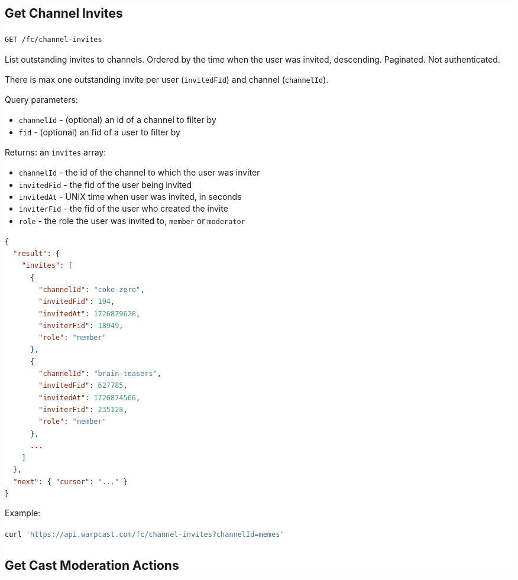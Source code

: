 ## Get Channel Invites

`GET /fc/channel-invites`

List outstanding invites to channels. Ordered by the time when the user was invited, descending. Paginated. Not authenticated.

There is max one outstanding invite per user (`invitedFid`) and channel (`channelId`).

Query parameters:

- `channelId` - (optional) an id of a channel to filter by
- `fid` - (optional) an fid of a user to filter by

Returns: an `invites` array:

- `channelId` - the id of the channel to which the user was inviter
- `invitedFid` - the fid of the user being invited
- `invitedAt` - UNIX time when user was invited, in seconds
- `inviterFid` - the fid of the user who created the invite
- `role` - the role the user was invited to, `member` or `moderator`

```json
{
  "result": {
    "invites": [
      {
        "channelId": "coke-zero",
        "invitedFid": 194,
        "invitedAt": 1726879628,
        "inviterFid": 18949,
        "role": "member"
      },
      {
        "channelId": "brain-teasers",
        "invitedFid": 627785,
        "invitedAt": 1726874566,
        "inviterFid": 235128,
        "role": "member"
      },
      ...
    ]
  },
  "next": { "cursor": "..." }
}
```

Example:

```bash
curl 'https://api.warpcast.com/fc/channel-invites?channelId=memes'
```

## Get Cast Moderation Actions
